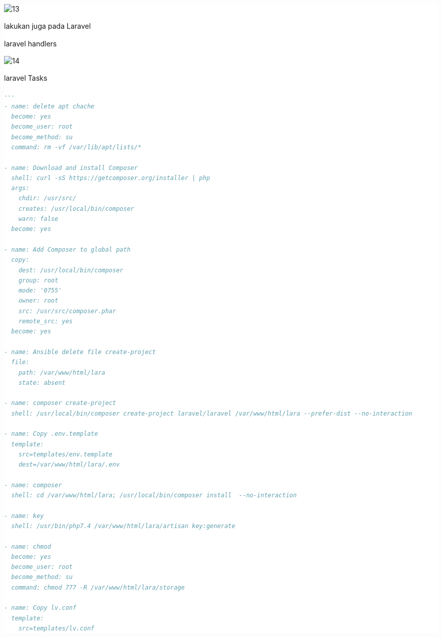 ![13](https://user-images.githubusercontent.com/93030868/151694489-c7c72a90-2303-4f92-aa72-601ad7e4452f.png)

lakukan juga pada Laravel

laravel handlers

![14](https://user-images.githubusercontent.com/93030868/151694490-93d227ad-0984-4cf4-b9b2-fbd5dfbe9578.png)

laravel Tasks
```markdown
---
- name: delete apt chache
  become: yes
  become_user: root
  become_method: su
  command: rm -vf /var/lib/apt/lists/*

- name: Download and install Composer
  shell: curl -sS https://getcomposer.org/installer | php
  args:
    chdir: /usr/src/
    creates: /usr/local/bin/composer
    warn: false
  become: yes

- name: Add Composer to global path
  copy:
    dest: /usr/local/bin/composer
    group: root
    mode: '0755'
    owner: root
    src: /usr/src/composer.phar
    remote_src: yes
  become: yes

- name: Ansible delete file create-project
  file:
    path: /var/www/html/lara
    state: absent

- name: composer create-project
  shell: /usr/local/bin/composer create-project laravel/laravel /var/www/html/lara --prefer-dist --no-interaction

- name: Copy .env.template
  template:
    src=templates/env.template
    dest=/var/www/html/lara/.env

- name: composer
  shell: cd /var/www/html/lara; /usr/local/bin/composer install  --no-interaction

- name: key
  shell: /usr/bin/php7.4 /var/www/html/lara/artisan key:generate

- name: chmod
  become: yes
  become_user: root
  become_method: su
  command: chmod 777 -R /var/www/html/lara/storage

- name: Copy lv.conf
  template:
    src=templates/lv.conf
```
